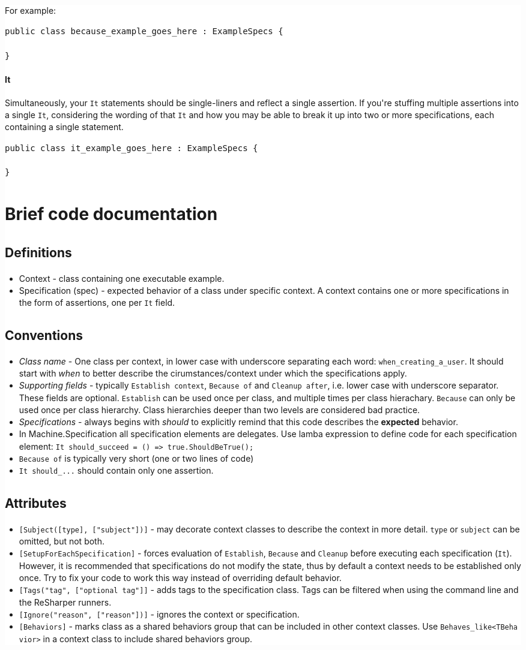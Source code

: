 For example:

<pre>
public class because_example_goes_here : ExampleSpecs {

}
</pre>

#### It

Simultaneously, your `It` statements should be single-liners and reflect a single assertion. If you're stuffing multiple assertions into a single `It`, considering the wording of that `It` and how you may be able to break it up into two or more specifications, each containing a single statement.

<pre>
public class it_example_goes_here : ExampleSpecs {

}
</pre>

# Brief code documentation

## Definitions
* Context - class containing one executable example.
* Specification (spec) - expected behavior of a class under specific context. A context contains one or more specifications in the form of assertions, one per `It` field.

## Conventions
* *Class name* - One class per context, in lower case with underscore separating each word: `when_creating_a_user`. It should start with *when* to better describe the cirumstances/context under which the specifications apply.
* *Supporting fields* - typically `Establish context`, `Because of` and `Cleanup after`, i.e. lower case with underscore separator. These fields are optional. `Establish` can be used once per class, and multiple times per class hierachary. `Because` can only be used once per class hierarchy. Class hierarchies deeper than two levels are considered bad practice.
* *Specifications* - always begins with *should* to explicitly remind that this code describes the **expected** behavior.
* In Machine.Specification all specification elements are delegates. Use lamba expression to define code for each specification element: `It should_succeed = () => true.ShouldBeTrue();`
* `Because of` is typically very short (one or two lines of code)
* `It should_...` should contain only one assertion.

## Attributes
* `[Subject([type], ["subject"])]` - may decorate context classes to describe the context in more detail. `type` or `subject` can be omitted, but not both.
* `[SetupForEachSpecification]` - forces evaluation of `Establish`, `Because` and `Cleanup` before executing each specification (`It`). However, it is recommended that specifications do not modify the state, thus by default a context needs to be established only once. Try to fix your code to work this way instead of overriding default behavior.
* `[Tags("tag", ["optional tag"]]` - adds tags to the specification class. Tags can be filtered when using the command line and the ReSharper runners.
* `[Ignore("reason", ["reason"])]` - ignores the context or specification.
* `[Behaviors]` - marks class as a shared behaviors group that can be included in other context classes. Use `Behaves_like<TBehavior>` in a context class to include shared behaviors group.
